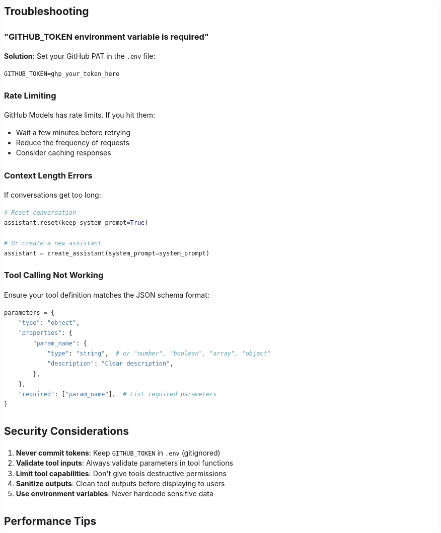 ## Troubleshooting

### "GITHUB_TOKEN environment variable is required"

**Solution:** Set your GitHub PAT in the `.env` file:
```env
GITHUB_TOKEN=ghp_your_token_here
```

### Rate Limiting

GitHub Models has rate limits. If you hit them:
- Wait a few minutes before retrying
- Reduce the frequency of requests
- Consider caching responses

### Context Length Errors

If conversations get too long:
```python
# Reset conversation
assistant.reset(keep_system_prompt=True)

# Or create a new assistant
assistant = create_assistant(system_prompt=system_prompt)
```

### Tool Calling Not Working

Ensure your tool definition matches the JSON schema format:
```python
parameters = {
    "type": "object",
    "properties": {
        "param_name": {
            "type": "string",  # or "number", "boolean", "array", "object"
            "description": "Clear description",
        },
    },
    "required": ["param_name"],  # List required parameters
}
```

## Security Considerations

1. **Never commit tokens**: Keep `GITHUB_TOKEN` in `.env` (gitignored)
2. **Validate tool inputs**: Always validate parameters in tool functions
3. **Limit tool capabilities**: Don't give tools destructive permissions
4. **Sanitize outputs**: Clean tool outputs before displaying to users
5. **Use environment variables**: Never hardcode sensitive data

## Performance Tips
